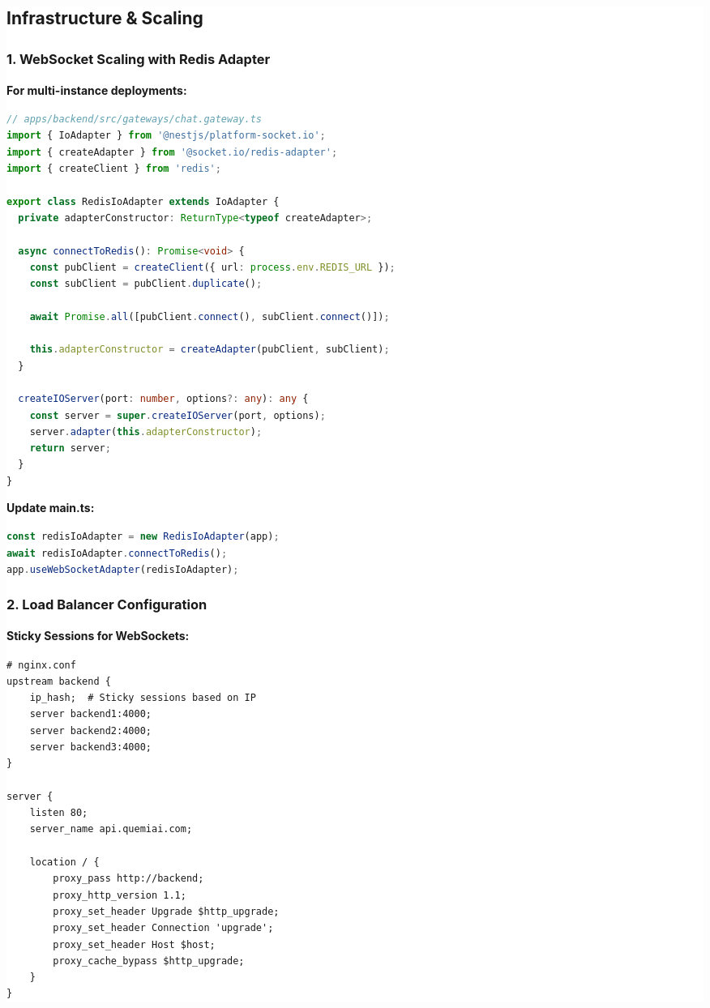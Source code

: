 
## Infrastructure & Scaling

### 1. WebSocket Scaling with Redis Adapter

**For multi-instance deployments:**
```typescript
// apps/backend/src/gateways/chat.gateway.ts
import { IoAdapter } from '@nestjs/platform-socket.io';
import { createAdapter } from '@socket.io/redis-adapter';
import { createClient } from 'redis';

export class RedisIoAdapter extends IoAdapter {
  private adapterConstructor: ReturnType<typeof createAdapter>;

  async connectToRedis(): Promise<void> {
    const pubClient = createClient({ url: process.env.REDIS_URL });
    const subClient = pubClient.duplicate();

    await Promise.all([pubClient.connect(), subClient.connect()]);

    this.adapterConstructor = createAdapter(pubClient, subClient);
  }

  createIOServer(port: number, options?: any): any {
    const server = super.createIOServer(port, options);
    server.adapter(this.adapterConstructor);
    return server;
  }
}
```

**Update main.ts:**
```typescript
const redisIoAdapter = new RedisIoAdapter(app);
await redisIoAdapter.connectToRedis();
app.useWebSocketAdapter(redisIoAdapter);
```

### 2. Load Balancer Configuration

**Sticky Sessions for WebSockets:**
```nginx
# nginx.conf
upstream backend {
    ip_hash;  # Sticky sessions based on IP
    server backend1:4000;
    server backend2:4000;
    server backend3:4000;
}

server {
    listen 80;
    server_name api.quemiai.com;

    location / {
        proxy_pass http://backend;
        proxy_http_version 1.1;
        proxy_set_header Upgrade $http_upgrade;
        proxy_set_header Connection 'upgrade';
        proxy_set_header Host $host;
        proxy_cache_bypass $http_upgrade;
    }
}
```